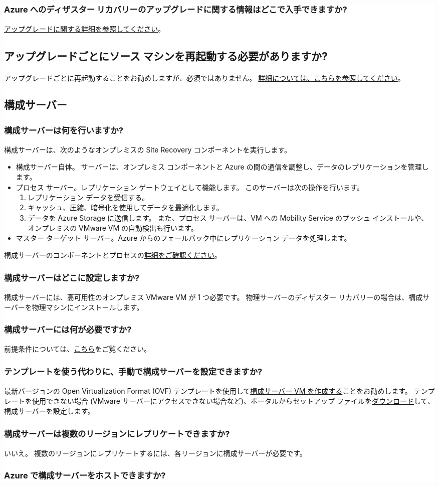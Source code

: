 ### <a name="where-can-i-find-upgrade-information-for-disaster-recovery-to-azure"></a>Azure へのディザスター リカバリーのアップグレードに関する情報はどこで入手できますか?

[アップグレードに関する詳細を参照してください](https://aka.ms/asr_vmware_upgrades)。

## <a name="do-i-need-to-reboot-source-machines-for-each-upgrade"></a>アップグレードごとにソース マシンを再起動する必要がありますか?

アップグレードごとに再起動することをお勧めしますが、必須ではありません。 [詳細については、こちらを参照してください](https://aka.ms/asr_vmware_upgrades)。

## <a name="configuration-server"></a>構成サーバー

### <a name="what-does-the-configuration-server-do"></a>構成サーバーは何を行いますか?

構成サーバーは、次のようなオンプレミスの Site Recovery コンポーネントを実行します。

- 構成サーバー自体。 サーバーは、オンプレミス コンポーネントと Azure の間の通信を調整し、データのレプリケーションを管理します。
- プロセス サーバー。レプリケーション ゲートウェイとして機能します。 このサーバーは次の操作を行います。
    1. レプリケーション データを受信する。
    2. キャッシュ、圧縮、暗号化を使用してデータを最適化します。
    3. データを Azure Storage に送信します。
  また、プロセス サーバーは、VM への Mobility Service のプッシュ インストールや、オンプレミスの VMware VM の自動検出も行います。
- マスター ターゲット サーバー。Azure からのフェールバック中にレプリケーション データを処理します。

構成サーバーのコンポーネントとプロセスの[詳細をご確認ください](vmware-azure-architecture.md)。

### <a name="where-do-i-set-up-the-configuration-server"></a>構成サーバーはどこに設定しますか?

構成サーバーには、高可用性のオンプレミス VMware VM が 1 つ必要です。 物理サーバーのディザスター リカバリーの場合は、構成サーバーを物理マシンにインストールします。

### <a name="what-do-i-need-for-the-configuration-server"></a>構成サーバーには何が必要ですか?

前提条件については、[こちら](vmware-azure-deploy-configuration-server.md#prerequisites)をご覧ください。

### <a name="can-i-manually-set-up-the-configuration-server-instead-of-using-a-template"></a>テンプレートを使う代わりに、手動で構成サーバーを設定できますか?

最新バージョンの Open Virtualization Format (OVF) テンプレートを使用して[構成サーバー VM を作成する](vmware-azure-deploy-configuration-server.md)ことをお勧めします。 テンプレートを使用できない場合 (VMware サーバーにアクセスできない場合など)、ポータルからセットアップ ファイルを[ダウンロード](physical-azure-set-up-source.md)して、構成サーバーを設定します。

### <a name="can-a-configuration-server-replicate-to-more-than-one-region"></a>構成サーバーは複数のリージョンにレプリケートできますか?

いいえ。 複数のリージョンにレプリケートするには、各リージョンに構成サーバーが必要です。

### <a name="can-i-host-a-configuration-server-in-azure"></a>Azure で構成サーバーをホストできますか?
